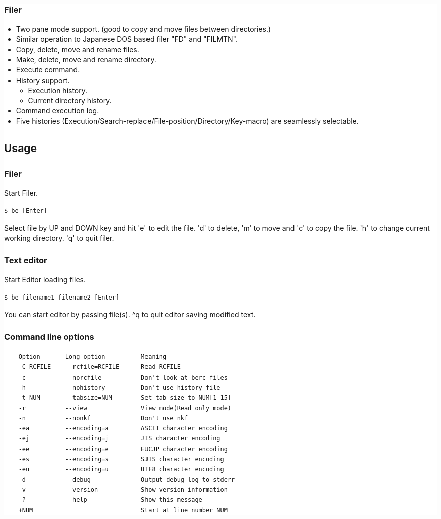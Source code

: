 ### Filer
- Two pane mode support. (good to copy and move files between directories.)
- Similar operation to Japanese DOS based filer "FD" and "FILMTN".
- Copy, delete, move and rename files.
- Make, delete, move and rename directory.
- Execute command.
- History support.  
  - Execution history.  
  - Current directory history.
- Command execution log.
- Five histories (Execution/Search-replace/File-position/Directory/Key-macro)
  are seamlessly selectable.

## Usage

### Filer

  Start Filer.
  ```
  $ be [Enter]
  ```

  Select file by UP and DOWN key and hit 'e' to edit the file.
  'd' to delete, 'm' to move and 'c' to copy the file.
  'h' to change current working directory.
  'q' to quit filer.

### Text editor

  Start Editor loading files.  
  ```
  $ be filename1 filename2 [Enter]
  ```

  You can start editor by passing file(s).
  ^q to quit editor saving modified text.

### Command line options

```
    Option       Long option          Meaning
    -C RCFILE    --rcfile=RCFILE      Read RCFILE
    -c           --norcfile           Don't look at berc files
    -h           --nohistory          Don't use history file
    -t NUM       --tabsize=NUM        Set tab-size to NUM[1-15]
    -r           --view               View mode(Read only mode)
    -n           --nonkf              Don't use nkf
    -ea          --encoding=a         ASCII character encoding
    -ej          --encoding=j         JIS character encoding
    -ee          --encoding=e         EUCJP character encoding
    -es          --encoding=s         SJIS character encoding
    -eu          --encoding=u         UTF8 character encoding
    -d           --debug              Output debug log to stderr
    -v           --version            Show version information
    -?           --help               Show this message
    +NUM                              Start at line number NUM
```
